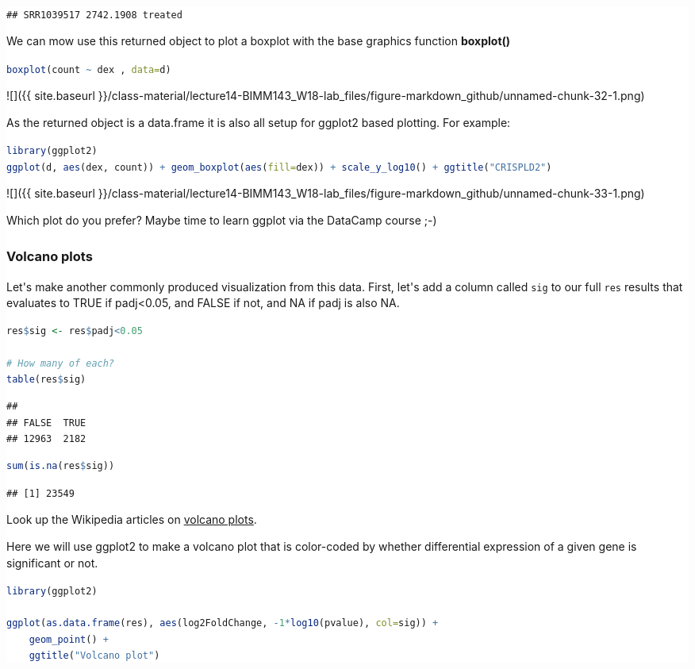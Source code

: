    ## SRR1039517 2742.1908 treated

We can mow use this returned object to plot a boxplot with the base graphics function **boxplot()**

``` r
boxplot(count ~ dex , data=d)
```

![]({{ site.baseurl }}/class-material/lecture14-BIMM143_W18-lab_files/figure-markdown_github/unnamed-chunk-32-1.png)

As the returned object is a data.frame it is also all setup for ggplot2 based plotting. For example:

``` r
library(ggplot2)
ggplot(d, aes(dex, count)) + geom_boxplot(aes(fill=dex)) + scale_y_log10() + ggtitle("CRISPLD2")
```

![]({{ site.baseurl }}/class-material/lecture14-BIMM143_W18-lab_files/figure-markdown_github/unnamed-chunk-33-1.png)

Which plot do you prefer? Maybe time to learn ggplot via the DataCamp course ;-)

### Volcano plots

Let's make another commonly produced visualization from this data. First, let's add a column called `sig` to our full `res` results that evaluates to TRUE if padj&lt;0.05, and FALSE if not, and NA if padj is also NA.

``` r
res$sig <- res$padj<0.05

# How many of each?
table(res$sig)
```

    ## 
    ## FALSE  TRUE 
    ## 12963  2182

``` r
sum(is.na(res$sig))
```

    ## [1] 23549

Look up the Wikipedia articles on [volcano plots](https://en.wikipedia.org/wiki/Volcano_plot_(statistics)). 

Here we will use ggplot2 to make a volcano plot that is color-coded by whether differential expression of a given gene is significant or not.

``` r
library(ggplot2)

ggplot(as.data.frame(res), aes(log2FoldChange, -1*log10(pvalue), col=sig)) + 
    geom_point() + 
    ggtitle("Volcano plot")
```
